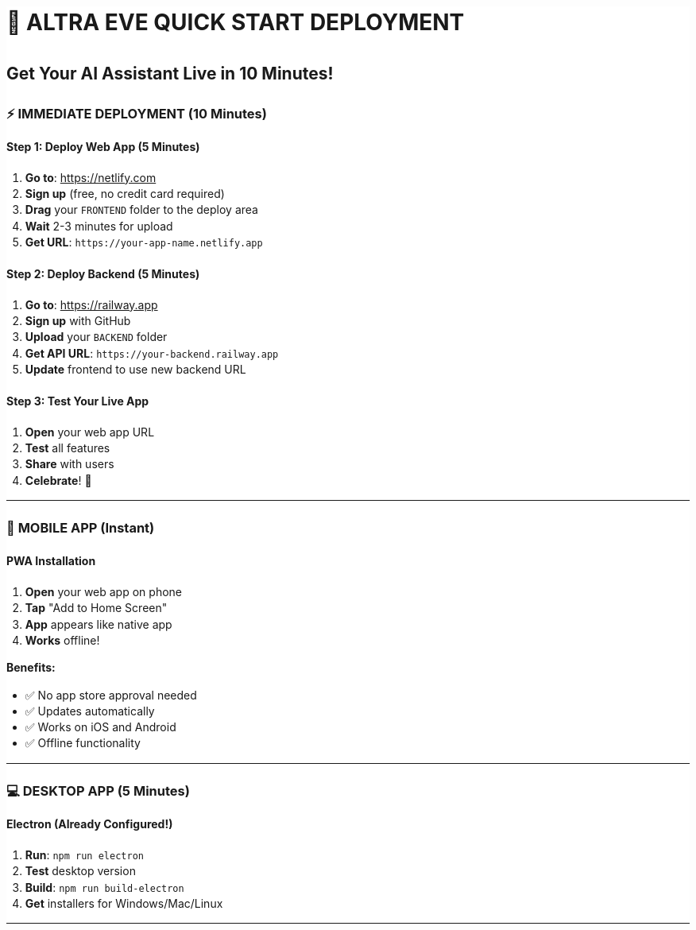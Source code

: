 # 🚀 ALTRA EVE QUICK START DEPLOYMENT
## Get Your AI Assistant Live in 10 Minutes!

### ⚡ **IMMEDIATE DEPLOYMENT (10 Minutes)**

#### **Step 1: Deploy Web App (5 Minutes)**
1. **Go to**: https://netlify.com
2. **Sign up** (free, no credit card required)
3. **Drag** your `FRONTEND` folder to the deploy area
4. **Wait** 2-3 minutes for upload
5. **Get URL**: `https://your-app-name.netlify.app`

#### **Step 2: Deploy Backend (5 Minutes)**
1. **Go to**: https://railway.app
2. **Sign up** with GitHub
3. **Upload** your `BACKEND` folder
4. **Get API URL**: `https://your-backend.railway.app`
5. **Update** frontend to use new backend URL

#### **Step 3: Test Your Live App**
1. **Open** your web app URL
2. **Test** all features
3. **Share** with users
4. **Celebrate**! 🎉

---

### 📱 **MOBILE APP (Instant)**

#### **PWA Installation**
1. **Open** your web app on phone
2. **Tap** "Add to Home Screen"
3. **App** appears like native app
4. **Works** offline!

**Benefits:**
- ✅ No app store approval needed
- ✅ Updates automatically
- ✅ Works on iOS and Android
- ✅ Offline functionality

---

### 💻 **DESKTOP APP (5 Minutes)**

#### **Electron (Already Configured!)**
1. **Run**: `npm run electron`
2. **Test** desktop version
3. **Build**: `npm run build-electron`
4. **Get** installers for Windows/Mac/Linux

---